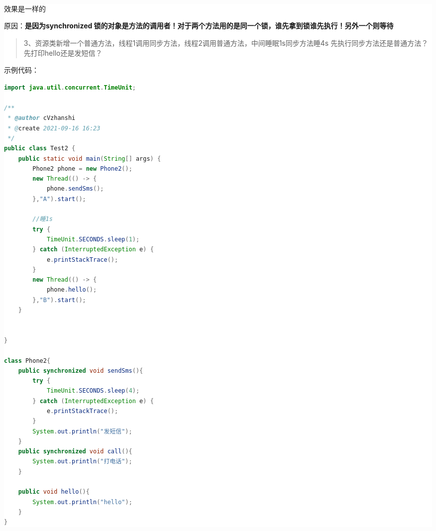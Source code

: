 效果是一样的

原因：**是因为synchronized 锁的对象是方法的调用者！对于两个方法用的是同一个锁，谁先拿到锁谁先执行！另外一个则等待**

> 3、资源类新增一个普通方法，线程1调用同步方法，线程2调用普通方法，中间睡眠1s同步方法睡4s 先执行同步方法还是普通方法？先打印hello还是发短信？

示例代码：

```java
import java.util.concurrent.TimeUnit;

/**
 * @author cVzhanshi
 * @create 2021-09-16 16:23
 */
public class Test2 {
    public static void main(String[] args) {
        Phone2 phone = new Phone2();
        new Thread(() -> {
            phone.sendSms();
        },"A").start();

        //睡1s
        try {
            TimeUnit.SECONDS.sleep(1);
        } catch (InterruptedException e) {
            e.printStackTrace();
        }
        new Thread(() -> {
            phone.hello();
        },"B").start();
    }


}

class Phone2{
    public synchronized void sendSms(){
        try {
            TimeUnit.SECONDS.sleep(4);
        } catch (InterruptedException e) {
            e.printStackTrace();
        }
        System.out.println("发短信");
    }
    public synchronized void call(){
        System.out.println("打电话");
    }

    public void hello(){
        System.out.println("hello");
    }
}
```
